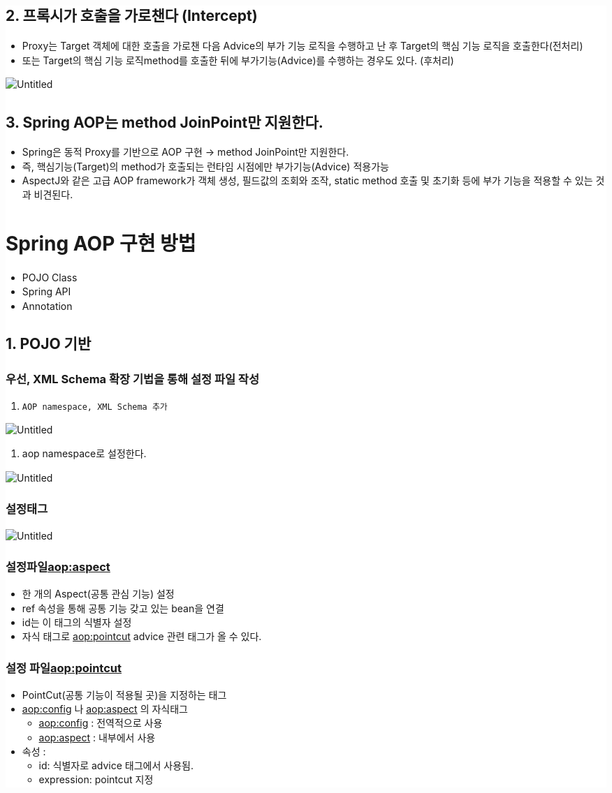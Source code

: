 ## 2. 프록시가 호출을 가로챈다 (Intercept)

- Proxy는 Target 객체에 대한 호출을 가로챈 다음 Advice의 부가 기능 로직을 수행하고 난 후 Target의 핵심 기능 로직을 호출한다(전처리)
- 또는 Target의 핵심 기능 로직method를 호출한 뒤에 부가기능(Advice)를 수행하는 경우도 있다. (후처리)

![Untitled](Spring%20%E1%84%8C%E1%85%A5%E1%86%BC%E1%84%85%E1%85%B5%200fd5a4dd9c5242e5b0c8ce0623e846d7/Untitled%2049.png)

## 3. Spring AOP는 method JoinPoint만 지원한다.

- Spring은 동적 Proxy를 기반으로 AOP 구현 → method JoinPoint만 지원한다.
- 즉, 핵심기능(Target)의 method가 호출되는 런타임 시점에만 부가기능(Advice) 적용가능
- AspectJ와 같은 고급 AOP framework가 객체 생성, 필드값의 조회와 조작, static method 호출 및 초기화 등에 부가 기능을 적용할 수 있는 것과 비견된다.

# Spring AOP 구현 방법

- POJO Class
- Spring API
- Annotation

## 1. POJO 기반

### 우선, XML Schema 확장 기법을 통해 설정 파일 작성

1. `AOP namespace, XML Schema 추가`

![Untitled](Spring%20%E1%84%8C%E1%85%A5%E1%86%BC%E1%84%85%E1%85%B5%200fd5a4dd9c5242e5b0c8ce0623e846d7/Untitled%2050.png)

1. aop namespace로 설정한다.

![Untitled](Spring%20%E1%84%8C%E1%85%A5%E1%86%BC%E1%84%85%E1%85%B5%200fd5a4dd9c5242e5b0c8ce0623e846d7/Untitled%2051.png)

### 설정태그

![Untitled](Spring%20%E1%84%8C%E1%85%A5%E1%86%BC%E1%84%85%E1%85%B5%200fd5a4dd9c5242e5b0c8ce0623e846d7/Untitled%2052.png)

### 설정파일<aop:aspect>

- 한 개의 Aspect(공통 관심 기능) 설정
- ref 속성을 통해 공통 기능 갖고 있는 bean을 연결
- id는 이 태그의 식별자 설정
- 자식 태그로 <aop:pointcut> advice 관련 태그가 올 수 있다.

### 설정 파일<aop:pointcut>

- PointCut(공통 기능이 적용될 곳)을 지정하는 태그
- <aop:config> 나 <aop:aspect> 의 자식태그
    - <aop:config> : 전역적으로 사용
    - <aop:aspect> : 내부에서 사용
- 속성 :
    - id: 식별자로 advice 태그에서 사용됨.
    - expression: pointcut 지정
